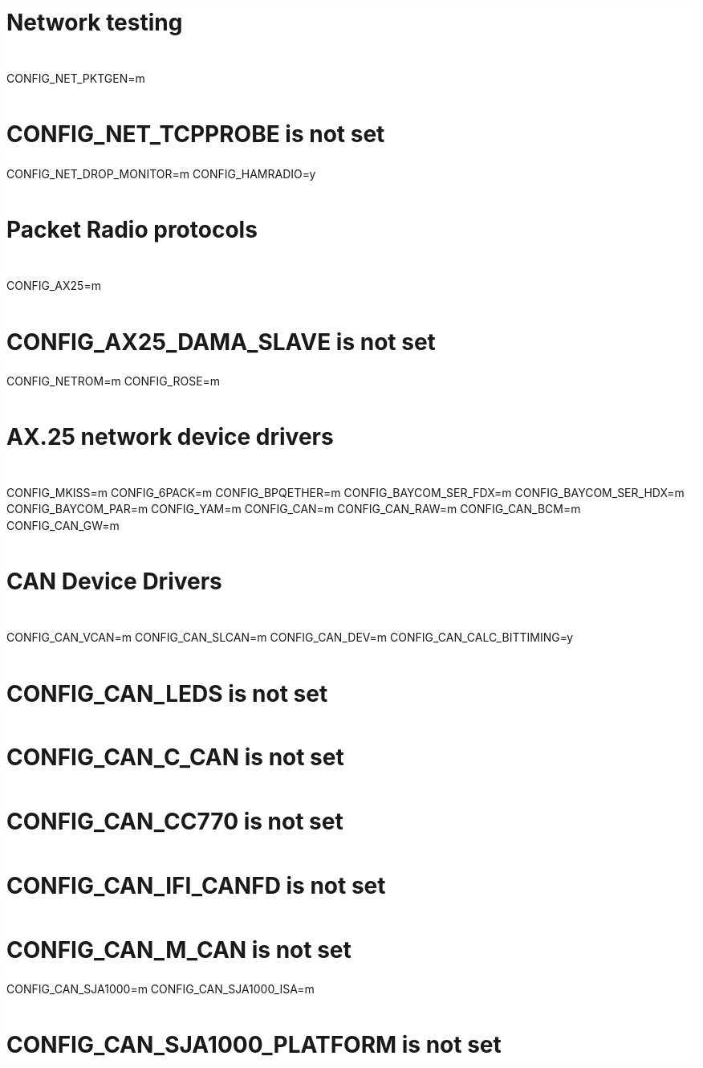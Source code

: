 #
# Network testing
#
CONFIG_NET_PKTGEN=m
# CONFIG_NET_TCPPROBE is not set
CONFIG_NET_DROP_MONITOR=m
CONFIG_HAMRADIO=y

#
# Packet Radio protocols
#
CONFIG_AX25=m
# CONFIG_AX25_DAMA_SLAVE is not set
CONFIG_NETROM=m
CONFIG_ROSE=m

#
# AX.25 network device drivers
#
CONFIG_MKISS=m
CONFIG_6PACK=m
CONFIG_BPQETHER=m
CONFIG_BAYCOM_SER_FDX=m
CONFIG_BAYCOM_SER_HDX=m
CONFIG_BAYCOM_PAR=m
CONFIG_YAM=m
CONFIG_CAN=m
CONFIG_CAN_RAW=m
CONFIG_CAN_BCM=m
CONFIG_CAN_GW=m

#
# CAN Device Drivers
#
CONFIG_CAN_VCAN=m
CONFIG_CAN_SLCAN=m
CONFIG_CAN_DEV=m
CONFIG_CAN_CALC_BITTIMING=y
# CONFIG_CAN_LEDS is not set
# CONFIG_CAN_C_CAN is not set
# CONFIG_CAN_CC770 is not set
# CONFIG_CAN_IFI_CANFD is not set
# CONFIG_CAN_M_CAN is not set
CONFIG_CAN_SJA1000=m
CONFIG_CAN_SJA1000_ISA=m
# CONFIG_CAN_SJA1000_PLATFORM is not set